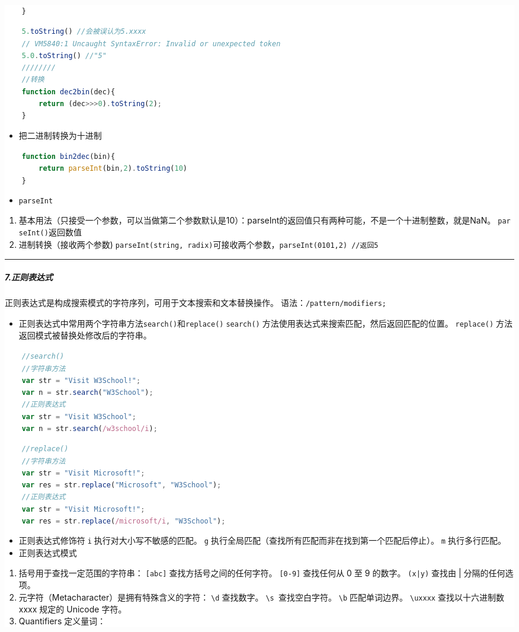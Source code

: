 ```javascript
    }
```
```javascript
    5.toString() //会被误认为5.xxxx
    // VM5840:1 Uncaught SyntaxError: Invalid or unexpected token
    5.0.toString() //"5"
    ////////
    //转换
    function dec2bin(dec){
        return (dec>>>0).toString(2);
    }
```
- 把二进制转换为十进制
```javascript
    function bin2dec(bin){
        return parseInt(bin,2).toString(10)
    }
```
- `parseInt`
1. 基本用法（只接受一个参数，可以当做第二个参数默认是10）：parseInt的返回值只有两种可能，不是一个十进制整数，就是NaN。
`parseInt()`返回数值
2. 进制转换（接收两个参数)
`parseInt(string, radix)`可接收两个参数，`parseInt(0101,2) //返回5`
---
##### 7.正则表达式
正则表达式是构成搜索模式的字符序列，可用于文本搜索和文本替换操作。
语法：`/pattern/modifiers;`

- 正则表达式中常用两个字符串方法`search()`和`replace()`
`search()` 方法使用表达式来搜索匹配，然后返回匹配的位置。
`replace()` 方法返回模式被替换处修改后的字符串。
```javascript
    //search()
    //字符串方法
    var str = "Visit W3School!";
    var n = str.search("W3School"); 
    //正则表达式
    var str = "Visit W3School";
    var n = str.search(/w3school/i);    
```
```javascript
    //replace()
    //字符串方法
    var str = "Visit Microsoft!";
    var res = str.replace("Microsoft", "W3School"); 
    //正则表达式
    var str = "Visit Microsoft!";
    var res = str.replace(/microsoft/i, "W3School");  
```
- 正则表达式修饰符
`i`	执行对大小写不敏感的匹配。
`g`	执行全局匹配（查找所有匹配而非在找到第一个匹配后停止）。
`m`	执行多行匹配。
- 正则表达式模式
1. 括号用于查找一定范围的字符串：
`[abc]`	查找方括号之间的任何字符。
`[0-9]`	查找任何从 0 至 9 的数字。
`(x|y)`	查找由 | 分隔的任何选项。
2. 元字符（Metacharacter）是拥有特殊含义的字符：
`\d`	查找数字。
`\s	`查找空白字符。
`\b`	匹配单词边界。
`\uxxxx`	查找以十六进制数 xxxx 规定的 Unicode 字符。
3. Quantifiers 定义量词：
